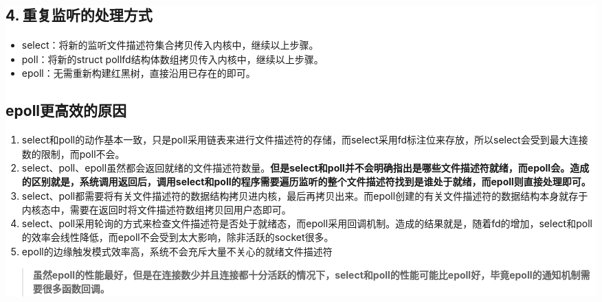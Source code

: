 ## 4. 重复监听的处理方式

- select：将新的监听文件描述符集合拷贝传入内核中，继续以上步骤。
- poll：将新的struct pollfd结构体数组拷贝传入内核中，继续以上步骤。
- epoll：无需重新构建红黑树，直接沿用已存在的即可。

## epoll更高效的原因

1. select和poll的动作基本一致，只是poll采用链表来进行文件描述符的存储，而select采用fd标注位来存放，所以select会受到最大连接数的限制，而poll不会。
2. select、poll、epoll虽然都会返回就绪的文件描述符数量。**但是select和poll并不会明确指出是哪些文件描述符就绪，而epoll会。造成的区别就是，系统调用返回后，调用select和poll的程序需要遍历监听的整个文件描述符找到是谁处于就绪，而epoll则直接处理即可。**
3. select、poll都需要将有关文件描述符的数据结构拷贝进内核，最后再拷贝出来。而epoll创建的有关文件描述符的数据结构本身就存于内核态中，需要在返回时将文件描述符数组拷贝回用户态即可。
4. select、poll采用轮询的方式来检查文件描述符是否处于就绪态，而epoll采用回调机制。造成的结果就是，随着fd的增加，select和poll的效率会线性降低，而epoll不会受到太大影响，除非活跃的socket很多。
5. epoll的边缘触发模式效率高，系统不会充斥大量不关心的就绪文件描述符

> **虽然epoll的性能最好，但是在连接数少并且连接都十分活跃的情况下，select和poll的性能可能比epoll好，毕竟epoll的通知机制需要很多函数回调。**